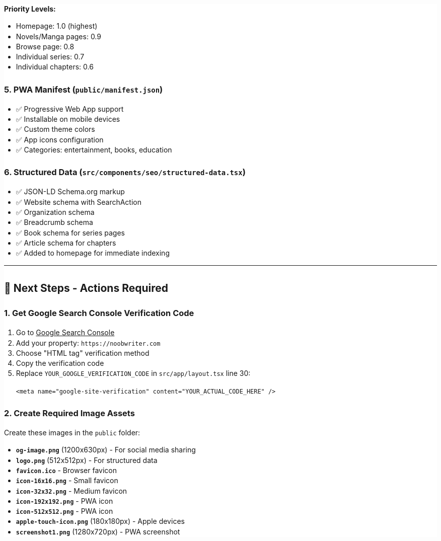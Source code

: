 **Priority Levels:**
- Homepage: 1.0 (highest)
- Novels/Manga pages: 0.9
- Browse page: 0.8
- Individual series: 0.7
- Individual chapters: 0.6

### 5. **PWA Manifest** (`public/manifest.json`)
- ✅ Progressive Web App support
- ✅ Installable on mobile devices
- ✅ Custom theme colors
- ✅ App icons configuration
- ✅ Categories: entertainment, books, education

### 6. **Structured Data** (`src/components/seo/structured-data.tsx`)
- ✅ JSON-LD Schema.org markup
- ✅ Website schema with SearchAction
- ✅ Organization schema
- ✅ Breadcrumb schema
- ✅ Book schema for series pages
- ✅ Article schema for chapters
- ✅ Added to homepage for immediate indexing

---

## 🚀 Next Steps - Actions Required

### 1. **Get Google Search Console Verification Code**

1. Go to [Google Search Console](https://search.google.com/search-console)
2. Add your property: `https://noobwriter.com`
3. Choose "HTML tag" verification method
4. Copy the verification code
5. Replace `YOUR_GOOGLE_VERIFICATION_CODE` in `src/app/layout.tsx` line 30:
   ```tsx
   <meta name="google-site-verification" content="YOUR_ACTUAL_CODE_HERE" />
   ```

### 2. **Create Required Image Assets**

Create these images in the `public` folder:

- **`og-image.png`** (1200x630px) - For social media sharing
- **`logo.png`** (512x512px) - For structured data
- **`favicon.ico`** - Browser favicon
- **`icon-16x16.png`** - Small favicon
- **`icon-32x32.png`** - Medium favicon
- **`icon-192x192.png`** - PWA icon
- **`icon-512x512.png`** - PWA icon
- **`apple-touch-icon.png`** (180x180px) - Apple devices
- **`screenshot1.png`** (1280x720px) - PWA screenshot
